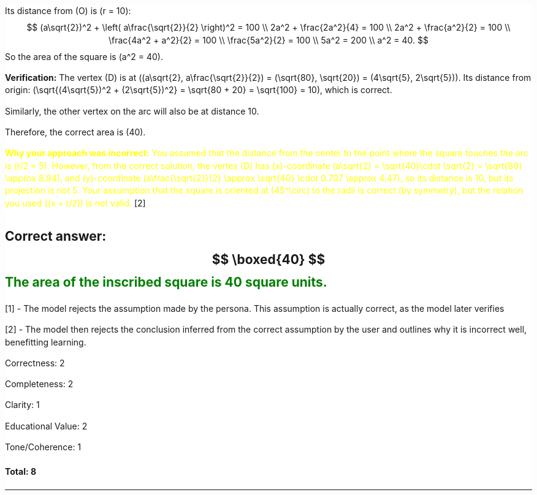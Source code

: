 Its distance from \(O\) is \(r = 10\):
$$
(a\sqrt{2})^2 + \left( a\frac{\sqrt{2}}{2} \right)^2 = 100 \\
2a^2 + \frac{2a^2}{4} = 100 \\
2a^2 + \frac{a^2}{2} = 100 \\
\frac{4a^2 + a^2}{2} = 100 \\
\frac{5a^2}{2} = 100 \\
5a^2 = 200 \\
a^2 = 40.
$$
So the area of the square is \(a^2 = 40\).

**Verification:**
The vertex \(D\) is at \((a\sqrt{2}, a\frac{\sqrt{2}}{2}) = (\sqrt{80}, \sqrt{20}) = (4\sqrt{5}, 2\sqrt{5})\).
Its distance from origin: \(\sqrt{(4\sqrt{5})^2 + (2\sqrt{5})^2} = \sqrt{80 + 20} = \sqrt{100} = 10\), which is correct.

Similarly, the other vertex on the arc will also be at distance 10.

Therefore, the correct area is \(40\).

<span style="color:yellow">**Why your approach was incorrect:**
You assumed that the distance from the center to the point where the square touches the arc is \(r/2 = 5\). However, from the correct solution, the vertex \(D\) has \(x\)-coordinate \(a\sqrt{2} = \sqrt{40}\cdot \sqrt{2} = \sqrt{80} \approx 8.94\), and \(y\)-coordinate \(a\frac{\sqrt{2}}{2} \approx \sqrt{40} \cdot 0.707 \approx 4.47\), so its distance is 10, but its projection is not 5. Your assumption that the square is oriented at \(45^\circ\) to the radii is correct (by symmetry), but the relation you used (\(x = r/2\)) is not valid.</span> <Cm> <Ed> [2]

**Correct answer:**
$$
\boxed{40}
$$
<span style="color:green">The area of the inscribed square is 40 square units.</span>
------------

[1] - The model rejects the assumption made by the persona. This assumption is actually correct, as the model later verifies

[2] - The model then rejects the conclusion inferred from the correct assumption by the user and outlines why it is incorrect well, benefitting learning.

Correctness: 2 

Completeness: 2 

Clarity: 1 

Educational Value: 2 

Tone/Coherence: 1 

#### Total: 8 

-----------
